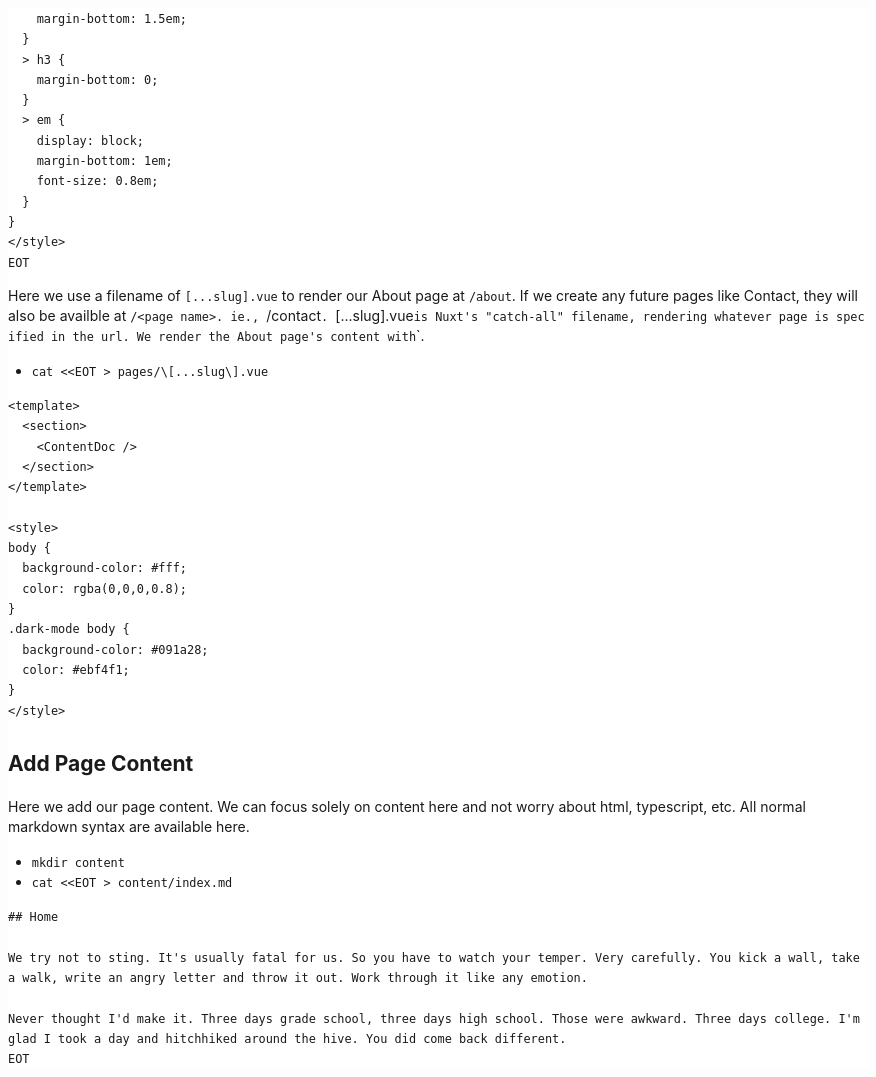 ```
    margin-bottom: 1.5em;
  }
  > h3 {
    margin-bottom: 0;
  }
  > em {
    display: block;
    margin-bottom: 1em;
    font-size: 0.8em;
  }
}
</style>
EOT
```

Here we use a filename of `[...slug].vue` to render our About page at `/about`. If we create any future pages like Contact, they will also be availble at `/<page name>. ie., `/contact`. `[...slug].vue` is Nuxt's "catch-all" filename, rendering whatever page is specified in the url. We render the About page's content with `<ContentDoc />`.

* `cat <<EOT > pages/\[...slug\].vue`

```
<template>
  <section>
    <ContentDoc />
  </section>
</template>

<style>
body {
  background-color: #fff;
  color: rgba(0,0,0,0.8);
}
.dark-mode body {
  background-color: #091a28;
  color: #ebf4f1;
}
</style>
```

## Add Page Content

Here we add our page content. We can focus solely on content here and not worry about html, typescript, etc. All normal markdown syntax are available here.

* `mkdir content`
* `cat <<EOT > content/index.md`

```
## Home

We try not to sting. It's usually fatal for us. So you have to watch your temper. Very carefully. You kick a wall, take a walk, write an angry letter and throw it out. Work through it like any emotion.

Never thought I'd make it. Three days grade school, three days high school. Those were awkward. Three days college. I'm glad I took a day and hitchhiked around the hive. You did come back different.
EOT
```
